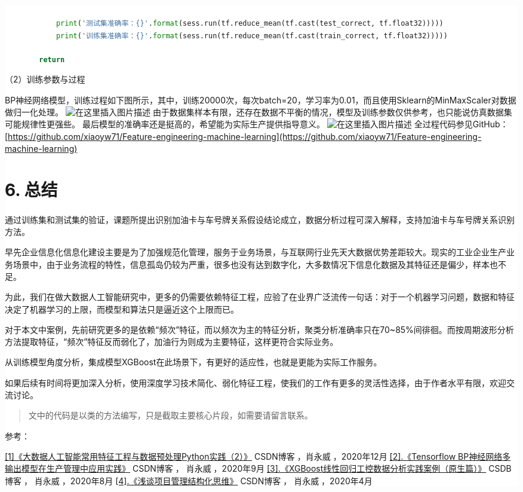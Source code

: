 ```python
                     
            print('测试集准确率：{}'.format(sess.run(tf.reduce_mean(tf.cast(test_correct, tf.float32)))))
            print('训练集准确率：{}'.format(sess.run(tf.reduce_mean(tf.cast(train_correct, tf.float32)))))

        return
```
（2）训练参数与过程

BP神经网络模型，训练过程如下图所示，其中，训练20000次，每次batch=20，学习率为0.01，而且使用Sklearn的MinMaxScaler对数据做归一化处理。
![在这里插入图片描述](https://img-blog.csdnimg.cn/20201228164416666.png?x-oss-process=image/watermark,type_ZmFuZ3poZW5naGVpdGk,shadow_10,text_aHR0cHM6Ly9ibG9nLmNzZG4ubmV0L3hpYW95dw==,size_16,color_FFFFFF,t_70)
由于数据集样本有限，还存在数据不平衡的情况，模型及训练参数仅供参考，也只能说仿真数据集可能规律性更强些。
最后模型的准确率还是挺高的，希望能为实际生产提供指导意义。
![在这里插入图片描述](https://img-blog.csdnimg.cn/20201228164437836.png)
全过程代码参见GitHub：[https://github.com/xiaoyw71/Feature-engineering-machine-learning](https://github.com/xiaoyw71/Feature-engineering-machine-learning)

# 6. 总结
通过训练集和测试集的验证，课题所提出识别加油卡与车号牌关系假设结论成立，数据分析过程可深入解释，支持加油卡与车号牌关系识别方法。

早先企业信息化信息化建设主要是为了加强规范化管理，服务于业务场景，与互联网行业先天大数据优势差距较大。现实的工业企业生产业务场景中，由于业务流程的特性，信息孤岛仍较为严重，很多也没有达到数字化，大多数情况下信息化数据及其特征还是偏少，样本也不足。

为此，我们在做大数据人工智能研究中，更多的仍需要依赖特征工程，应验了在业界广泛流传一句话：对于一个机器学习问题，数据和特征决定了机器学习的上限，而模型和算法只是逼近这个上限而已。

对于本文中案例，先前研究更多的是依赖“频次”特征，而以频次为主的特征分析，聚类分析准确率只在70~85%间徘徊。而按周期波形分析方法提取特征，“频次”特征反而弱化了，加油行为则成为主要特征，这样更符合实际业务。

从训练模型角度分析，集成模型XGBoost在此场景下，有更好的适应性，也就是更能为实际工作服务。

如果后续有时间将更加深入分析，使用深度学习技术简化、弱化特征工程，使我们的工作有更多的灵活性选择，由于作者水平有限，欢迎交流讨论。

>文中的代码是以类的方法编写，只是截取主要核心片段，如需要请留言联系。

参考：

[[1]《大数据人工智能常用特征工程与数据预处理Python实践（2）》](https://xiaoyw.blog.csdn.net/article/details/110953695) CSDN博客 ，肖永威 ，2020年12月
[[2].《Tensorflow BP神经网络多输出模型在生产管理中应用实践》](https://xiaoyw.blog.csdn.net/article/details/108555559) CSDN博客 ， 肖永威 ，2020年9月
[[3].《XGBoost线性回归工控数据分析实践案例（原生篇）》](https://xiaoyw.blog.csdn.net/article/details/107900651) CSDB博客 ， 肖永威 ，2020年8月
[[4].《浅谈项目管理结构化思维》](https://xiaoyw.blog.csdn.net/article/details/105394163) CSDN博客 ， 肖永威 ，2020年4月
